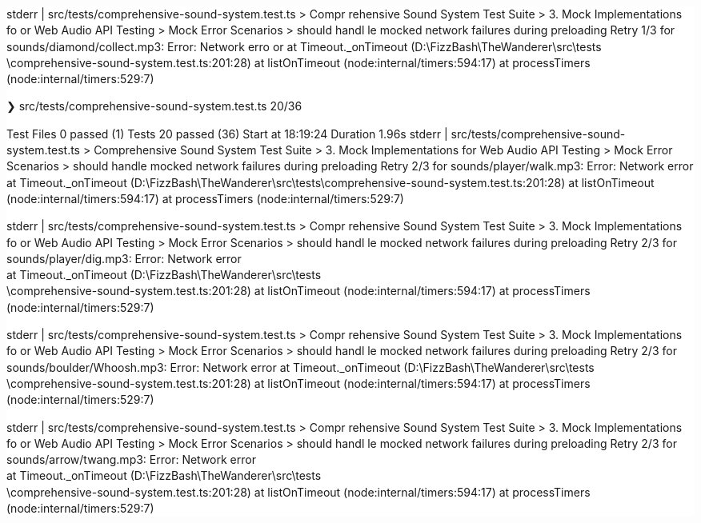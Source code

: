 stderr | src/tests/comprehensive-sound-system.test.ts > Compr
rehensive Sound System Test Suite > 3. Mock Implementations fo
or Web Audio API Testing > Mock Error Scenarios > should handl
le mocked network failures during preloading
Retry 1/3 for sounds/diamond/collect.mp3: Error: Network erro
or
    at Timeout._onTimeout (D:\FizzBash\TheWanderer\src\tests\
\comprehensive-sound-system.test.ts:201:28)
    at listOnTimeout (node:internal/timers:594:17)
    at processTimers (node:internal/timers:529:7)


 ❯ src/tests/comprehensive-sound-system.test.ts 20/36        

 Test Files 0 passed (1)
      Tests 20 passed (36)
   Start at 18:19:24
   Duration 1.96s
stderr | src/tests/comprehensive-sound-system.test.ts > Comprehensive Sound System Test Suite > 3. Mock Implementations for Web Audio API Testing > Mock Error Scenarios > should handle mocked network failures during preloading
Retry 2/3 for sounds/player/walk.mp3: Error: Network error   
    at Timeout._onTimeout (D:\FizzBash\TheWanderer\src\tests\comprehensive-sound-system.test.ts:201:28)
    at listOnTimeout (node:internal/timers:594:17)
    at processTimers (node:internal/timers:529:7)

stderr | src/tests/comprehensive-sound-system.test.ts > Compr
rehensive Sound System Test Suite > 3. Mock Implementations fo
or Web Audio API Testing > Mock Error Scenarios > should handl
le mocked network failures during preloading
Retry 2/3 for sounds/player/dig.mp3: Error: Network error    
    at Timeout._onTimeout (D:\FizzBash\TheWanderer\src\tests\
\comprehensive-sound-system.test.ts:201:28)
    at listOnTimeout (node:internal/timers:594:17)
    at processTimers (node:internal/timers:529:7)

stderr | src/tests/comprehensive-sound-system.test.ts > Compr
rehensive Sound System Test Suite > 3. Mock Implementations fo
or Web Audio API Testing > Mock Error Scenarios > should handl
le mocked network failures during preloading
Retry 2/3 for sounds/boulder/Whoosh.mp3: Error: Network error
    at Timeout._onTimeout (D:\FizzBash\TheWanderer\src\tests\
\comprehensive-sound-system.test.ts:201:28)
    at listOnTimeout (node:internal/timers:594:17)
    at processTimers (node:internal/timers:529:7)

stderr | src/tests/comprehensive-sound-system.test.ts > Compr
rehensive Sound System Test Suite > 3. Mock Implementations fo
or Web Audio API Testing > Mock Error Scenarios > should handl
le mocked network failures during preloading
Retry 2/3 for sounds/arrow/twang.mp3: Error: Network error   
    at Timeout._onTimeout (D:\FizzBash\TheWanderer\src\tests\
\comprehensive-sound-system.test.ts:201:28)
    at listOnTimeout (node:internal/timers:594:17)
    at processTimers (node:internal/timers:529:7)
